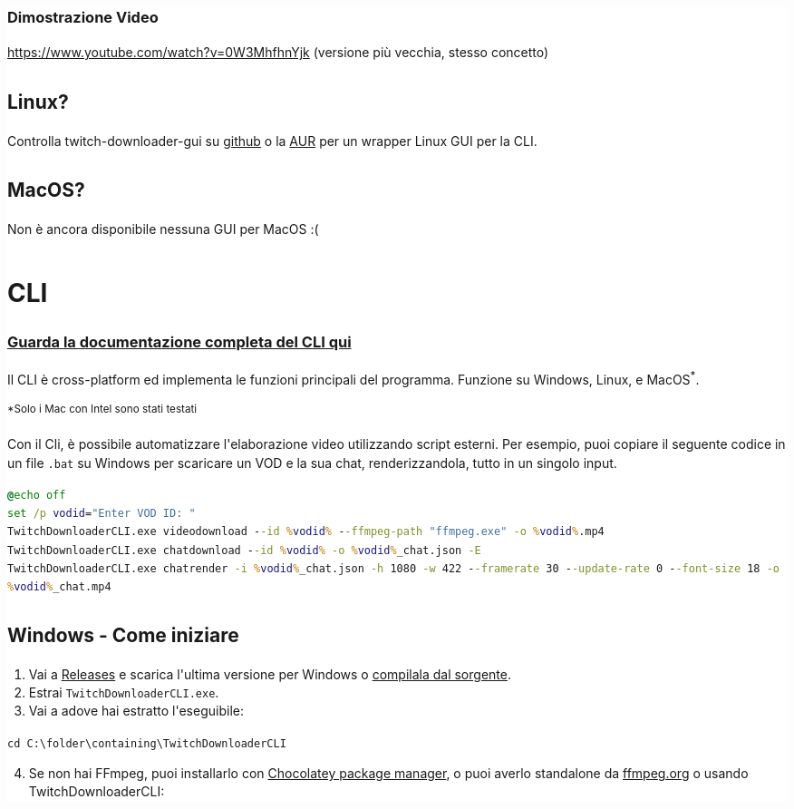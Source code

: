 ### Dimostrazione Video

<https://www.youtube.com/watch?v=0W3MhfhnYjk>
(versione più vecchia, stesso concetto)

## Linux?

Controlla twitch-downloader-gui su [github](https://github.com/mohad12211/twitch-downloader-gui) o la [AUR](https://aur.archlinux.org/packages/twitch-downloader-gui) per un wrapper Linux GUI per la CLI.

## MacOS?

Non è ancora disponibile nessuna GUI per MacOS :(

# CLI

### [Guarda la documentazione completa del CLI qui](TwitchDownloaderCLI/README.md)

Il CLI è cross-platform ed implementa le funzioni principali del programma. Funzione su Windows, Linux, e MacOS<sup>*</sup>.

<sup>*Solo i Mac con Intel sono stati testati</sup>

Con il Cli, è possibile automatizzare l'elaborazione video utilizzando script esterni. Per esempio, puoi copiare il seguente codice in un file `.bat`  su Windows per scaricare un VOD e la sua chat, renderizzandola, tutto in un singolo input.

```bat
@echo off
set /p vodid="Enter VOD ID: "
TwitchDownloaderCLI.exe videodownload --id %vodid% --ffmpeg-path "ffmpeg.exe" -o %vodid%.mp4
TwitchDownloaderCLI.exe chatdownload --id %vodid% -o %vodid%_chat.json -E
TwitchDownloaderCLI.exe chatrender -i %vodid%_chat.json -h 1080 -w 422 --framerate 30 --update-rate 0 --font-size 18 -o %vodid%_chat.mp4
```

## Windows - Come iniziare

1. Vai a [Releases](https://github.com/lay295/TwitchDownloader/releases/) e scarica l'ultima versione per Windows o [compilala dal sorgente](#building-from-source).
2. Estrai `TwitchDownloaderCLI.exe`.
3. Vai a adove hai estratto l'eseguibile:

```
cd C:\folder\containing\TwitchDownloaderCLI
```

4. Se non hai FFmpeg, puoi installarlo con [Chocolatey package manager](https://community.chocolatey.org/), o puoi averlo standalone da [ffmpeg.org](https://ffmpeg.org/download.html) o usando TwitchDownloaderCLI:
